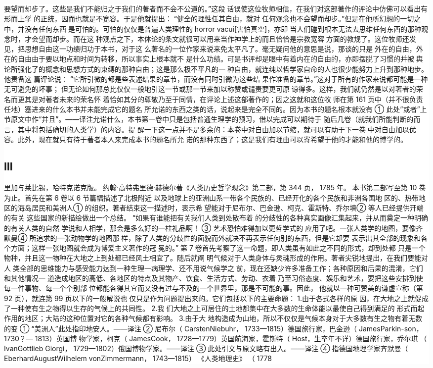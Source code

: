 要望而却步了。这些是我们不能归之于我们的著者而不会不公道的。”这段
话误使这位牧师相信，在我们对这部著作的评论中仿佛可以看出有形而上学
的正统，因而也就是不宽容。于是他就提出： “健全的理性任其自由，就对
任何观念也不会望而却步。”但是在他所幻想的一切之中，并没有任何东西
是可怕的。可怕的仅仅是普遍人类理性的 horror vacui[害怕真空]，亦即
当人们碰到根本无法去思维任何东西的那种观念时，才会望而却步。而在这
种观点之下，本体论的条文就很可以用来当作神学上的而且恰恰是宗教宽容
方面的教规了。这位牧师还发见，把思想自由这一功绩归功于本书，对于这
么著名的一位作家来说来免太平凡了。毫无疑问他的意思是说，那谈的只是
外在的自由，外在的自由由于要以地点和时间为转移，所以事实上根本就不
是什么功绩。可是书评却是眼中有着内在的自由的，亦即摆脱了习惯的并被
舆论所强化了的概念和思想方式的束缚的那种自由；这是那么极不平凡的一
种自由，就连纯以哲学家自命的人也很少能努力上升到那种地步。他责备这
篇评论说： “它所引微的都是些表述结果的章节，而没有同时引微为这些结
果作准备的章节。”这对于所有的作家来说都可能是一种无可避免的坏事；
但无论如何那总比仅仅一般地引这一节或那一节来加以称赞或谴责要更可原
谅得多。这样，我们就仍然是以对著者的荣名而更其是对著者未来的荣名怀
着恰如其分的尊敬乃至于同情，在评论上述这部著作的；因之这就和这位牧
师在第 161 页中（并不很负责任地）塞进来的什么本书并未能完成它的题名
所允诺的东西之类的话，说起来是完全不同的。因为本书的题名根本就没有
① 此处”或者”上节原文中作“并且”。——译注允诺什么，本书第一卷中只是包括普通生理学的预习，借以完成可以期待于
随后几卷（就我们所能判断的而言，其中将包括确切的人类学）的内容。提
醒一下这一点并不是多余的：本卷中对自由加以节缩，就可以有助于下一卷
中对自由加以优容。此外，现在就只有待于著者本人来完成本书的题名所允
诺的那种东西了；这是我们有理由可以寄希望于他的才能和他的博学的。

## Ⅲ

里加与莱比锡，哈特克诺克版。
约翰·高特弗里德·赫德尔著《人类历史哲学观念》第二部，第 344 页，
1785 年。
本书第二部写至第 10 卷为止。首先在第 6 卷以 6 节篇幅描述了北极附近
以及地球上的亚洲山系一带各个民族的、已经开化的各个民族和非洲各国地
区的、热带地区的海岛居民和美洲人① 的组织。著者结束这一描述时，表示希
望能对于尼布尔、巴金逊、柯克、霍斯特、乔尔填② 等人已经提供开端的有关
这些国家的新描绘做出一个总结。 “如果有谁能把有关我们人类到处散布着
的分歧性的各种真实画像汇集起来，并从而奠定一种明确的有关人类的自然
学说和人相学，那会是多么好的一柱礼品啊！ ③ 艺术恐怕难得加以更哲学式的
应用了吧。一张人类学的地图，要像齐默曼④ 所追求的一张动物学的地图那
样，除了人类的分歧性的面貌而外就决不再表示任何别的东西，但是它却要
表示出其全部的现象和各个方面；这样一张地图就会成为博爱主义著作的冠
冕的。”
第 7 卷首先考察了这一命题，即人类虽有如此之不同的形式，却到处都
只是一个物种，并且这一物种在大地之上到处都已经风土相宜了。随后就阐
明气候对于人类身体与灵魂形成的作用。著者尖锐地提出，在我们要能对人
类全部的思维能力与感受能力达到一种生理一病理学、还不用说气候学之
前，现在还缺少许多准备工作；各种原因和后果的混淆，它们和其他情况一
道造成地区的高低、各地区的特点及其物产、饮食、生活方式、劳动、衣着
乃至习俗态度、娱乐和艺术，要把这些安排到使每一件事物、每一个个别部
位都能各得其宜而又没有过与不及的一个世界里，那是不可能的事。因此，
他就以一种可赞美的谦虚宣称（第 92 页），就连第 99 页以下的一般解说也
仅只是作为问题提出来的。它们包括以下的主要命题： 1.由于各式各样的原
因，在大地之上就促成了一种使有生之物得以生存的气候上的共同性。 2.我
们大地之上可居住的土地都集中在大多数的生命体能以最使自己得到满足的
形式而起作用的地区；大陆的这种位置对它的各种气候都有影响。 3.由于大
地构造成为山地，所以不仅仅是气候本身对于大多数有生之物有着无数的变
①
“美洲人”此处指印地安人。——译注
② 尼布尔（ CarstenNiebuhr， 1733—1815）德国旅行家，巴金逊（ JamesParkin-son， 1730？— 1813）英国博
物学家，柯克（ JamesCook， 1728—1779）英国航海家，霍斯特（ Host，生卒年不详）德国旅行家，乔尔琪
（ IvanGottlieb Giorgi， 1729—1802）俄国博物学家。——译注
③ 此处引文与原文略有出入。——译注
④ 指德国地理学家齐默曼（ EberhardAugustWilhelem vonZimmermann， 1743—1815） 《人类地理史》 （ 1778